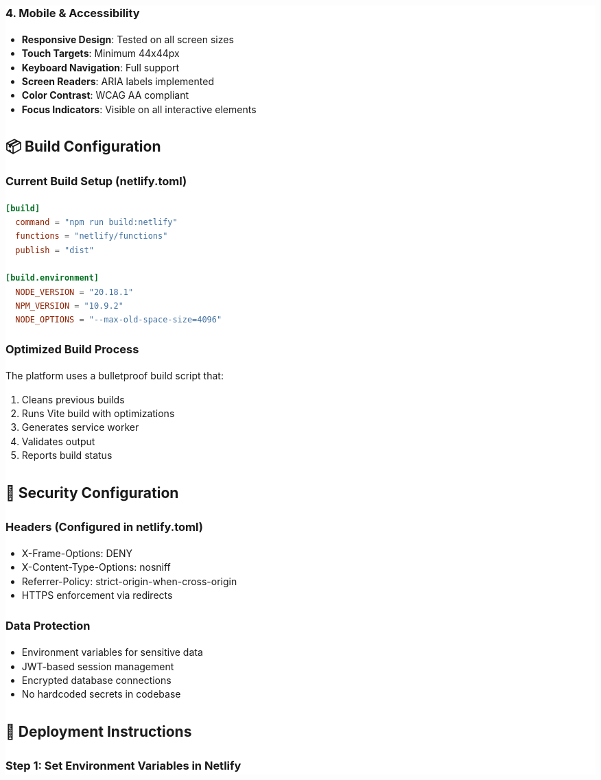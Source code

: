 ### 4. Mobile & Accessibility
- **Responsive Design**: Tested on all screen sizes
- **Touch Targets**: Minimum 44x44px
- **Keyboard Navigation**: Full support
- **Screen Readers**: ARIA labels implemented
- **Color Contrast**: WCAG AA compliant
- **Focus Indicators**: Visible on all interactive elements

## 📦 Build Configuration

### Current Build Setup (netlify.toml)
```toml
[build]
  command = "npm run build:netlify"
  functions = "netlify/functions"
  publish = "dist"
  
[build.environment]
  NODE_VERSION = "20.18.1"
  NPM_VERSION = "10.9.2"
  NODE_OPTIONS = "--max-old-space-size=4096"
```

### Optimized Build Process
The platform uses a bulletproof build script that:
1. Cleans previous builds
2. Runs Vite build with optimizations
3. Generates service worker
4. Validates output
5. Reports build status

## 🔐 Security Configuration

### Headers (Configured in netlify.toml)
- X-Frame-Options: DENY
- X-Content-Type-Options: nosniff
- Referrer-Policy: strict-origin-when-cross-origin
- HTTPS enforcement via redirects

### Data Protection
- Environment variables for sensitive data
- JWT-based session management
- Encrypted database connections
- No hardcoded secrets in codebase

## 🚀 Deployment Instructions

### Step 1: Set Environment Variables in Netlify
